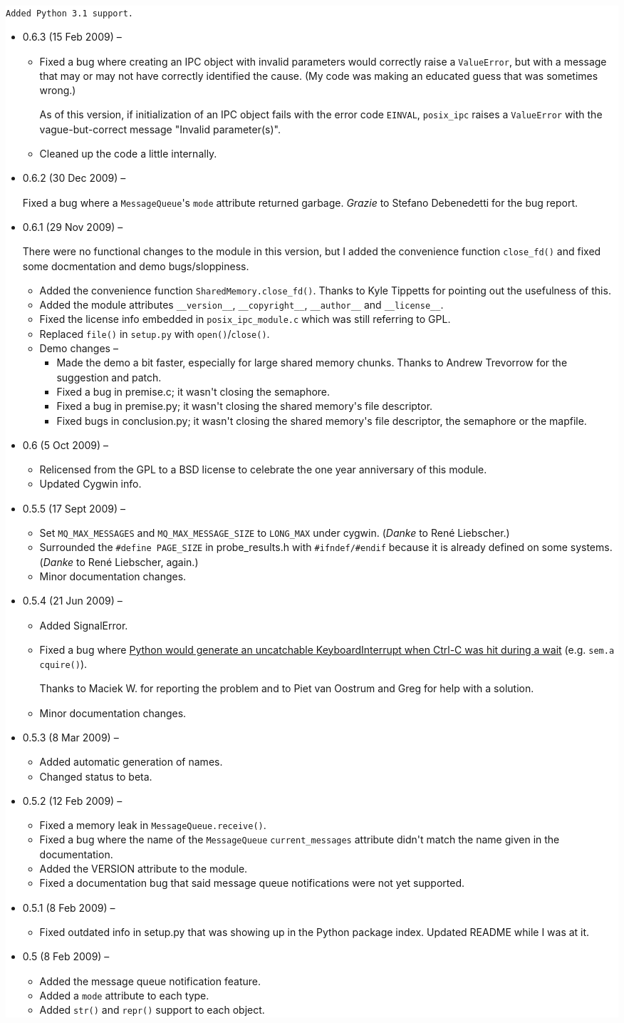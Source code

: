     Added Python 3.1 support.
    
- 0.6.3 (15 Feb 2009) –
    - Fixed a bug where creating an IPC object with invalid parameters would correctly raise a `ValueError`, but with a message that may or may not have correctly identified the cause. (My code was making an educated guess that was sometimes wrong.)
        
        As of this version, if initialization of an IPC object fails with the error code `EINVAL`, `posix_ipc` raises a `ValueError` with the vague-but-correct message "Invalid parameter(s)".
        
    - Cleaned up the code a little internally.
- 0.6.2 (30 Dec 2009) –
    
    Fixed a bug where a `MessageQueue`'s `mode` attribute returned garbage. *Grazie* to Stefano Debenedetti for the bug report.
    
- 0.6.1 (29 Nov 2009) –
    
    There were no functional changes to the module in this version, but I added the convenience function `close_fd()` and fixed some docmentation and demo bugs/sloppiness.
    
    - Added the convenience function `SharedMemory.close_fd()`. Thanks to Kyle Tippetts for pointing out the usefulness of this.
    - Added the module attributes `__version__`, `__copyright__`, `__author__` and `__license__`.
    - Fixed the license info embedded in `posix_ipc_module.c` which was still referring to GPL.
    - Replaced `file()` in `setup.py` with `open()`/`close()`.
    - Demo changes –
        - Made the demo a bit faster, especially for large shared memory chunks. Thanks to Andrew Trevorrow for the suggestion and patch.
        - Fixed a bug in premise.c; it wasn't closing the semaphore.
        - Fixed a bug in premise.py; it wasn't closing the shared memory's file descriptor.
        - Fixed bugs in conclusion.py; it wasn't closing the shared memory's file descriptor, the semaphore or the mapfile.
- 0.6 (5 Oct 2009) –
    - Relicensed from the GPL to a BSD license to celebrate the one year anniversary of this module.
    - Updated Cygwin info.
- 0.5.5 (17 Sept 2009) –
    - Set `MQ_MAX_MESSAGES` and `MQ_MAX_MESSAGE_SIZE` to `LONG_MAX` under cygwin. (*Danke* to René Liebscher.)
    - Surrounded the `#define PAGE_SIZE` in probe_results.h with `#ifndef/#endif` because it is already defined on some systems. (*Danke* to René Liebscher, again.)
    - Minor documentation changes.
- 0.5.4 (21 Jun 2009) –
    - Added SignalError.
    - Fixed a bug where [Python would generate an uncatchable KeyboardInterrupt when Ctrl-C was hit during a wait](http://groups.google.com/group/comp.lang.python/browse_thread/thread/ada39e984dfc3da6/fd6becbdce91a6be?#fd6becbdce91a6be) (e.g. `sem.acquire()`).
        
        Thanks to Maciek W. for reporting the problem and to Piet van Oostrum and Greg for help with a solution.
        
    - Minor documentation changes.
- 0.5.3 (8 Mar 2009) –
    - Added automatic generation of names.
    - Changed status to beta.
- 0.5.2 (12 Feb 2009) –
    - Fixed a memory leak in `MessageQueue.receive()`.
    - Fixed a bug where the name of the `MessageQueue` `current_messages` attribute didn't match the name given in the documentation.
    - Added the VERSION attribute to the module.
    - Fixed a documentation bug that said message queue notifications were not yet supported.
- 0.5.1 (8 Feb 2009) –
    - Fixed outdated info in setup.py that was showing up in the Python package index. Updated README while I was at it.
- 0.5 (8 Feb 2009) –
    - Added the message queue notification feature.
    - Added a `mode` attribute to each type.
    - Added `str()` and `repr()` support to each object.